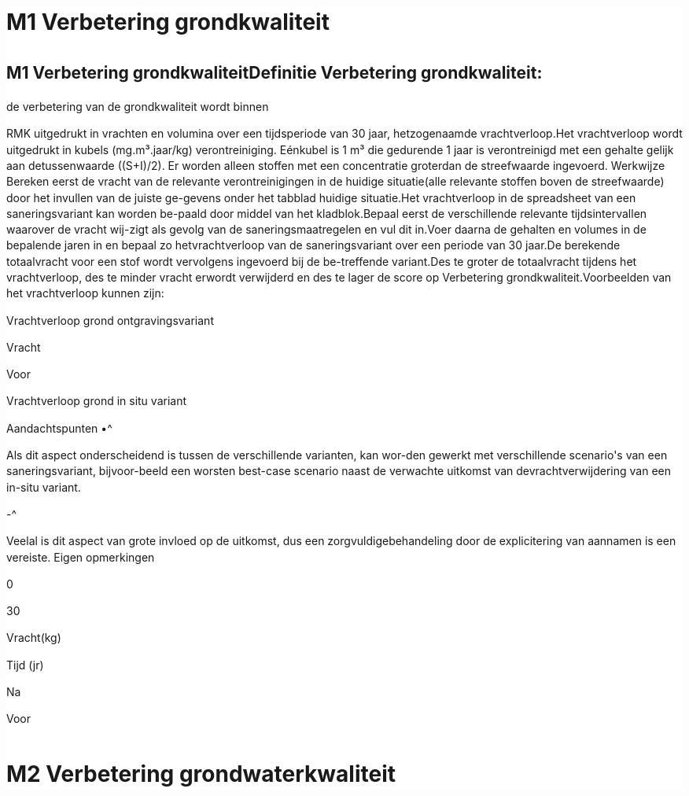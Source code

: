 
# M1 Verbetering grondkwaliteit 


## M1 Verbetering grondkwaliteitDefinitie Verbetering grondkwaliteit: 

 de verbetering van de grondkwaliteit wordt binnen 

 RMK uitgedrukt in vrachten en volumina over een tijdsperiode van 30 jaar, hetzogenaamde vrachtverloop.Het vrachtverloop wordt uitgedrukt in kubels (mg.m³.jaar/kg) verontreiniging. Eénkubel is 1 m³ die gedurende 1 jaar is verontreinigd met een gehalte gelijk aan detussenwaarde ((S+I)/2). Er worden alleen stoffen met een concentratie groterdan de streefwaarde ingevoerd. Werkwijze Bereken eerst de vracht van de relevante verontreinigingen in de huidige situatie(alle relevante stoffen boven de streefwaarde) door het invullen van de juiste ge-gevens onder het tabblad huidige situatie.Het vrachtverloop in de spreadsheet van een saneringsvariant kan worden be-paald door middel van het kladblok.Bepaal eerst de verschillende relevante tijdsintervallen waarover de vracht wij-zigt als gevolg van de saneringsmaatregelen en vul dit in.Voer daarna de gehalten en volumes in de bepalende jaren in en bepaal zo hetvrachtverloop van de saneringsvariant over een periode van 30 jaar.De berekende totaalvracht voor een stof wordt vervolgens ingevoerd bij de be-treffende variant.Des te groter de totaalvracht tijdens het vrachtverloop, des te minder vracht erwordt verwijderd en des te lager de score op Verbetering grondkwaliteit.Voorbeelden van het vrachtverloop kunnen zijn: 

 Vrachtverloop grond ontgravingsvariant 

 Vracht 

 Voor 


Vrachtverloop grond in situ variant 

 Aandachtspunten •^ 

 Als dit aspect onderscheidend is tussen de verschillende varianten, kan wor-den gewerkt met verschillende scenario's van een saneringsvariant, bijvoor-beeld een worsten best-case scenario naast de verwachte uitkomst van devrachtverwijdering van een in-situ variant. 

-^ 

 Veelal is dit aspect van grote invloed op de uitkomst, dus een zorgvuldigebehandeling door de explicitering van aannamen is een vereiste. Eigen opmerkingen 

 0 

 30 

 Vracht(kg) 

 Tijd (jr) 

 Na 

 Voor 


# M2 Verbetering grondwaterkwaliteit 

